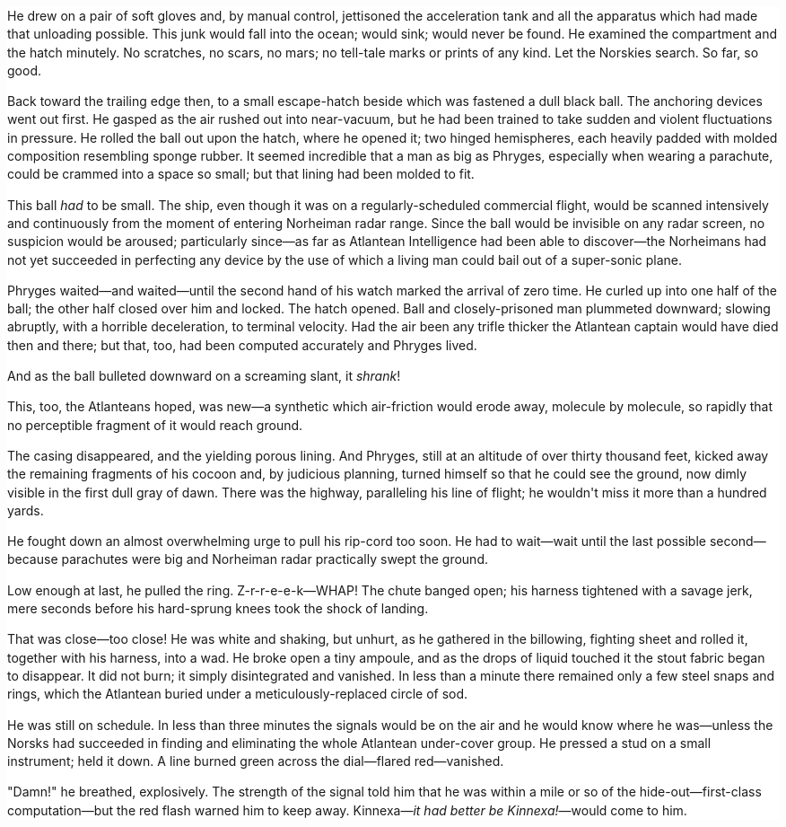 He drew on a pair of soft gloves and, by manual control, jettisoned the acceleration tank and all the apparatus which had made that unloading possible. This junk would fall into the ocean; would sink; would never be found. He examined the compartment and the hatch minutely. No scratches, no scars, no mars; no tell-tale marks or prints of any kind. Let the Norskies search. So far, so good.

Back toward the trailing edge then, to a small escape-hatch beside which was fastened a dull black ball. The anchoring devices went out first. He gasped as the air rushed out into near-vacuum, but he had been trained to take sudden and violent fluctuations in pressure. He rolled the ball out upon the hatch, where he opened it; two hinged hemispheres, each heavily padded with molded composition resembling sponge rubber. It seemed incredible that a man as big as Phryges, especially when wearing a parachute, could be crammed into a space so small; but that lining had been molded to fit.

This ball _had_ to be small. The ship, even though it was on a regularly-scheduled commercial flight, would be scanned intensively and continuously from the moment of entering Norheiman radar range. Since the ball would be invisible on any radar screen, no suspicion would be aroused; particularly since—as far as Atlantean Intelligence had been able to discover—the Norheimans had not yet succeeded in perfecting any device by the use of which a living man could bail out of a super-sonic plane.

Phryges waited—and waited—until the second hand of his watch marked the arrival of zero time. He curled up into one half of the ball; the other half closed over him and locked. The hatch opened. Ball and closely-prisoned man plummeted downward; slowing abruptly, with a horrible deceleration, to terminal velocity. Had the air been any trifle thicker the Atlantean captain would have died then and there; but that, too, had been computed accurately and Phryges lived.

And as the ball bulleted downward on a screaming slant, it _shrank_!

This, too, the Atlanteans hoped, was new—a synthetic which air-friction would erode away, molecule by molecule, so rapidly that no perceptible fragment of it would reach ground.

The casing disappeared, and the yielding porous lining. And Phryges, still at an altitude of over thirty thousand feet, kicked away the remaining fragments of his cocoon and, by judicious planning, turned himself so that he could see the ground, now dimly visible in the first dull gray of dawn. There was the highway, paralleling his line of flight; he wouldn't miss it more than a hundred yards.

He fought down an almost overwhelming urge to pull his rip-cord too soon. He had to wait—wait until the last possible second—because parachutes were big and Norheiman radar practically swept the ground.

Low enough at last, he pulled the ring. Z-r-r-e-e-k—WHAP! The chute banged open; his harness tightened with a savage jerk, mere seconds before his hard-sprung knees took the shock of landing.

That was close—too close! He was white and shaking, but unhurt, as he gathered in the billowing, fighting sheet and rolled it, together with his harness, into a wad. He broke open a tiny ampoule, and as the drops of liquid touched it the stout fabric began to disappear. It did not burn; it simply disintegrated and vanished. In less than a minute there remained only a few steel snaps and rings, which the Atlantean buried under a meticulously-replaced circle of sod.

He was still on schedule. In less than three minutes the signals would be on the air and he would know where he was—unless the Norsks had succeeded in finding and eliminating the whole Atlantean under-cover group. He pressed a stud on a small instrument; held it down. A line burned green across the dial—flared red—vanished.

"Damn!" he breathed, explosively. The strength of the signal told him that he was within a mile or so of the hide-out—first-class computation—but the red flash warned him to keep away. Kinnexa—_it had better be Kinnexa!_—would come to him.
